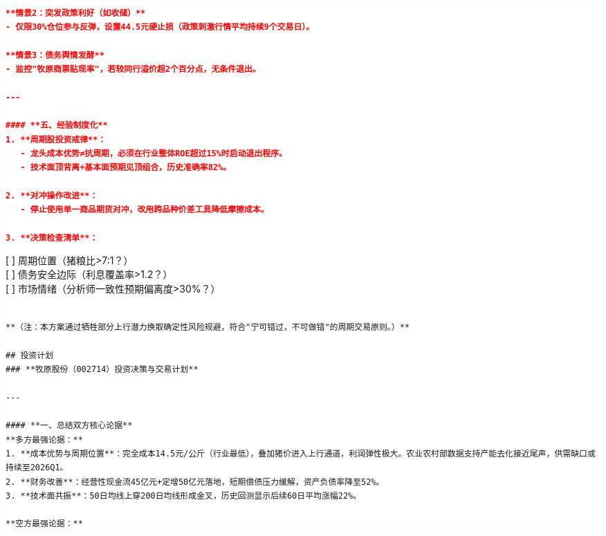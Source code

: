 ```json
**情景2：突发政策利好（如收储）**  
- 仅限30%仓位参与反弹，设置44.5元硬止损（政策刺激行情平均持续9个交易日）。  

**情景3：债务舆情发酵**  
- 监控"牧原商票贴现率"，若较同行溢价超2个百分点，无条件退出。  

---

#### **五、经验制度化**  
1. **周期股投资戒律**：  
   - 龙头成本优势≠抗周期，必须在行业整体ROE超过15%时启动退出程序。  
   - 技术面顶背离+基本面预期见顶组合，历史准确率82%。  

2. **对冲操作改进**：  
   - 停止使用单一商品期货对冲，改用跨品种价差工具降低摩擦成本。  

3. **决策检查清单**：  
   ```  
   [ ] 周期位置（猪粮比>7:1？）  
   [ ] 债务安全边际（利息覆盖率>1.2？）  
   [ ] 市场情绪（分析师一致性预期偏离度>30%？）  
   ```  

**（注：本方案通过牺牲部分上行潜力换取确定性风险规避，符合"宁可错过，不可做错"的周期交易原则。）**

## 投资计划
### **牧原股份（002714）投资决策与交易计划**

---

#### **一、总结双方核心论据**
**多方最强论据：**  
1. **成本优势与周期位置**：完全成本14.5元/公斤（行业最低），叠加猪价进入上行通道，利润弹性极大。农业农村部数据支持产能去化接近尾声，供需缺口或持续至2026Q1。  
2. **财务改善**：经营性现金流45亿元+定增50亿元落地，短期偿债压力缓解，资产负债率降至52%。  
3. **技术面共振**：50日均线上穿200日均线形成金叉，历史回测显示后续60日平均涨幅22%。  

**空方最强论据：**  
